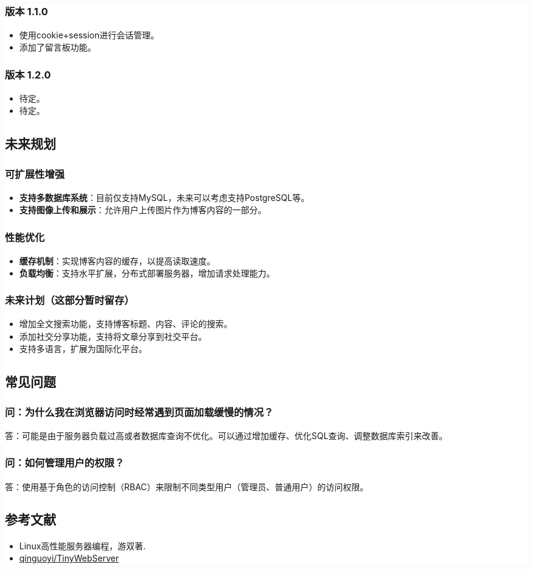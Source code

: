 ### 版本 1.1.0
- 使用cookie+session进行会话管理。
- 添加了留言板功能。

### 版本 1.2.0
- 待定。
- 待定。

## 未来规划

### 可扩展性增强
- **支持多数据库系统**：目前仅支持MySQL，未来可以考虑支持PostgreSQL等。
- **支持图像上传和展示**：允许用户上传图片作为博客内容的一部分。

### 性能优化
- **缓存机制**：实现博客内容的缓存，以提高读取速度。
- **负载均衡**：支持水平扩展，分布式部署服务器，增加请求处理能力。

### 未来计划（这部分暂时留存）
- 增加全文搜索功能，支持博客标题、内容、评论的搜索。
- 添加社交分享功能，支持将文章分享到社交平台。
- 支持多语言，扩展为国际化平台。

## 常见问题

### 问：为什么我在浏览器访问时经常遇到页面加载缓慢的情况？
答：可能是由于服务器负载过高或者数据库查询不优化。可以通过增加缓存、优化SQL查询、调整数据库索引来改善。

### 问：如何管理用户的权限？
答：使用基于角色的访问控制（RBAC）来限制不同类型用户（管理员、普通用户）的访问权限。

## 参考文献

- Linux高性能服务器编程，游双著.
- [qinguoyi/TinyWebServer](https://github.com/qinguoyi/TinyWebServer)
